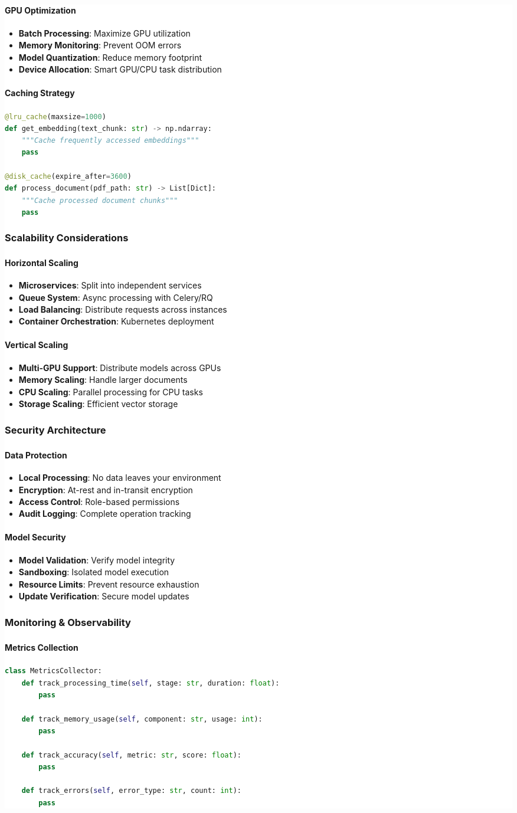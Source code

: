 #### GPU Optimization
- **Batch Processing**: Maximize GPU utilization
- **Memory Monitoring**: Prevent OOM errors
- **Model Quantization**: Reduce memory footprint
- **Device Allocation**: Smart GPU/CPU task distribution

#### Caching Strategy
```python
@lru_cache(maxsize=1000)
def get_embedding(text_chunk: str) -> np.ndarray:
    """Cache frequently accessed embeddings"""
    pass

@disk_cache(expire_after=3600)
def process_document(pdf_path: str) -> List[Dict]:
    """Cache processed document chunks"""
    pass
```

### Scalability Considerations

#### Horizontal Scaling
- **Microservices**: Split into independent services
- **Queue System**: Async processing with Celery/RQ
- **Load Balancing**: Distribute requests across instances
- **Container Orchestration**: Kubernetes deployment

#### Vertical Scaling
- **Multi-GPU Support**: Distribute models across GPUs
- **Memory Scaling**: Handle larger documents
- **CPU Scaling**: Parallel processing for CPU tasks
- **Storage Scaling**: Efficient vector storage

### Security Architecture

#### Data Protection
- **Local Processing**: No data leaves your environment
- **Encryption**: At-rest and in-transit encryption
- **Access Control**: Role-based permissions
- **Audit Logging**: Complete operation tracking

#### Model Security
- **Model Validation**: Verify model integrity
- **Sandboxing**: Isolated model execution
- **Resource Limits**: Prevent resource exhaustion
- **Update Verification**: Secure model updates

### Monitoring & Observability

#### Metrics Collection
```python
class MetricsCollector:
    def track_processing_time(self, stage: str, duration: float):
        pass
    
    def track_memory_usage(self, component: str, usage: int):
        pass
    
    def track_accuracy(self, metric: str, score: float):
        pass
    
    def track_errors(self, error_type: str, count: int):
        pass
```
